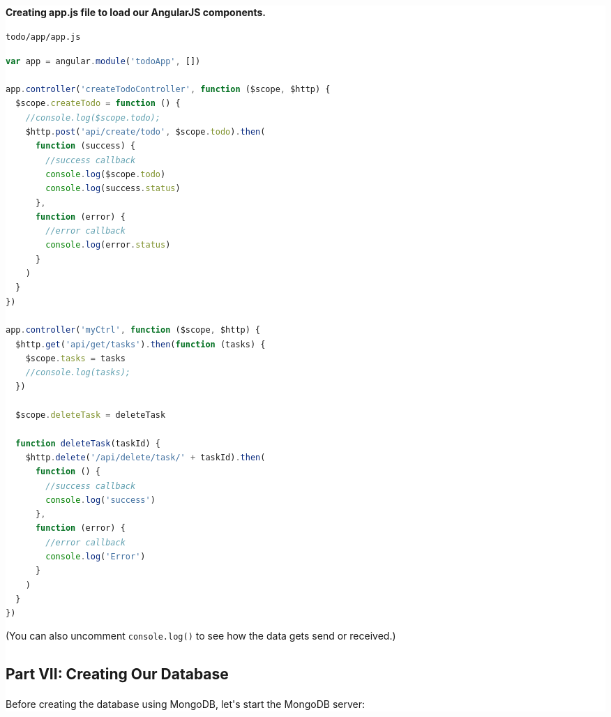 **Creating app.js file to load our AngularJS components.**

`todo/app/app.js`

```js
var app = angular.module('todoApp', [])

app.controller('createTodoController', function ($scope, $http) {
  $scope.createTodo = function () {
    //console.log($scope.todo);
    $http.post('api/create/todo', $scope.todo).then(
      function (success) {
        //success callback
        console.log($scope.todo)
        console.log(success.status)
      },
      function (error) {
        //error callback
        console.log(error.status)
      }
    )
  }
})

app.controller('myCtrl', function ($scope, $http) {
  $http.get('api/get/tasks').then(function (tasks) {
    $scope.tasks = tasks
    //console.log(tasks);
  })

  $scope.deleteTask = deleteTask

  function deleteTask(taskId) {
    $http.delete('/api/delete/task/' + taskId).then(
      function () {
        //success callback
        console.log('success')
      },
      function (error) {
        //error callback
        console.log('Error')
      }
    )
  }
})
```

(You can also uncomment `console.log()` to see how the data gets send or received.)

## Part VII: Creating Our Database

Before creating the database using MongoDB, let's start the MongoDB server:
